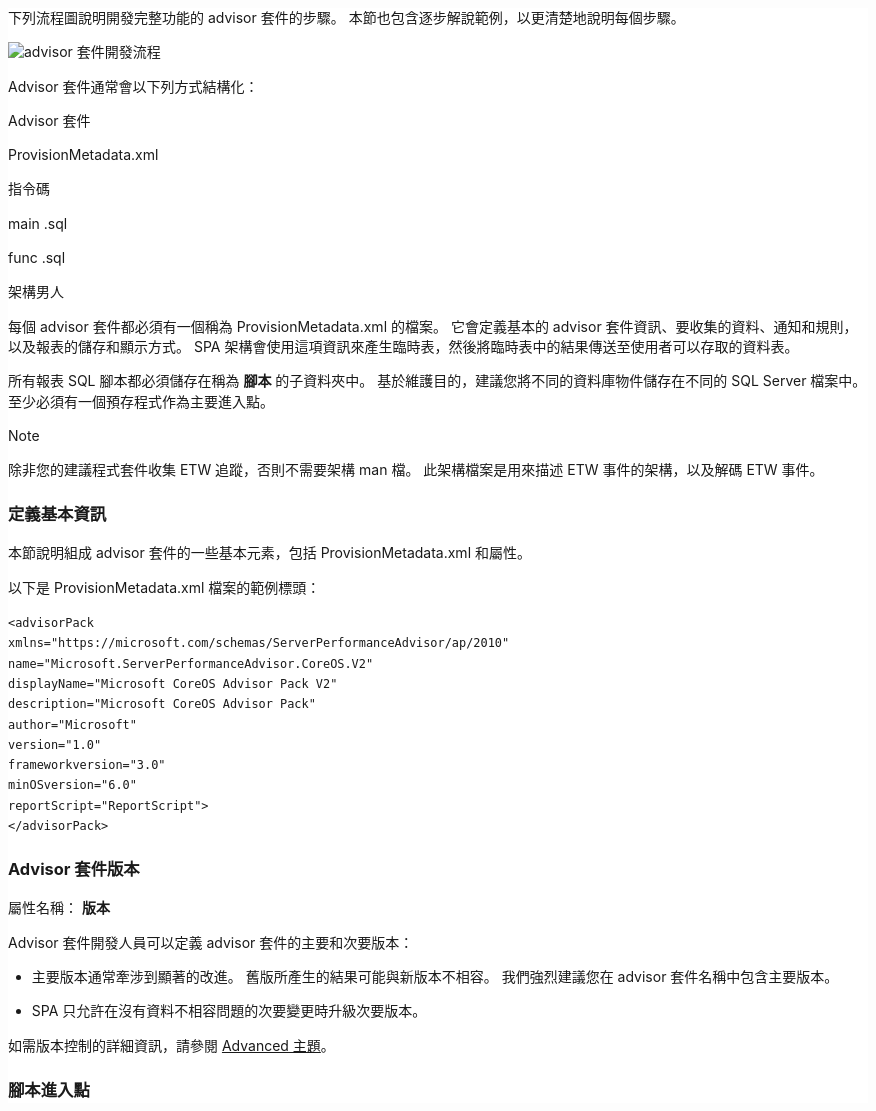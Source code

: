 下列流程圖說明開發完整功能的 advisor 套件的步驟。 本節也包含逐步解說範例，以更清楚地說明每個步驟。

![advisor 套件開發流程](../media/server-performance-advisor/spa-dev-guide-dev-flowchart.png)

Advisor 套件通常會以下列方式結構化：

Advisor 套件

ProvisionMetadata.xml

指令碼

main .sql

func .sql

架構男人

每個 advisor 套件都必須有一個稱為 ProvisionMetadata.xml 的檔案。 它會定義基本的 advisor 套件資訊、要收集的資料、通知和規則，以及報表的儲存和顯示方式。 SPA 架構會使用這項資訊來產生臨時表，然後將臨時表中的結果傳送至使用者可以存取的資料表。

所有報表 SQL 腳本都必須儲存在稱為 **腳本** 的子資料夾中。 基於維護目的，建議您將不同的資料庫物件儲存在不同的 SQL Server 檔案中。 至少必須有一個預存程式作為主要進入點。

> [!NOTE]
> 除非您的建議程式套件收集 ETW 追蹤，否則不需要架構 man 檔。 此架構檔案是用來描述 ETW 事件的架構，以及解碼 ETW 事件。

### <a name="defining-basic-information"></a>定義基本資訊

本節說明組成 advisor 套件的一些基本元素，包括 ProvisionMetadata.xml 和屬性。

以下是 ProvisionMetadata.xml 檔案的範例標頭：

``` syntax
<advisorPack
xmlns="https://microsoft.com/schemas/ServerPerformanceAdvisor/ap/2010"
name="Microsoft.ServerPerformanceAdvisor.CoreOS.V2"
displayName="Microsoft CoreOS Advisor Pack V2"
description="Microsoft CoreOS Advisor Pack"
author="Microsoft"
version="1.0"
frameworkversion="3.0"
minOSversion="6.0"
reportScript="ReportScript">
</advisorPack>
```

### <a name="advisor-pack-version"></a>Advisor 套件版本

屬性名稱： **版本**

Advisor 套件開發人員可以定義 advisor 套件的主要和次要版本：

* 主要版本通常牽涉到顯著的改進。 舊版所產生的結果可能與新版本不相容。 我們強烈建議您在 advisor 套件名稱中包含主要版本。

* SPA 只允許在沒有資料不相容問題的次要變更時升級次要版本。

如需版本控制的詳細資訊，請參閱 [Advanced 主題](#bkmk-advancedtopics)。

### <a name="script-entry-point"></a>腳本進入點
